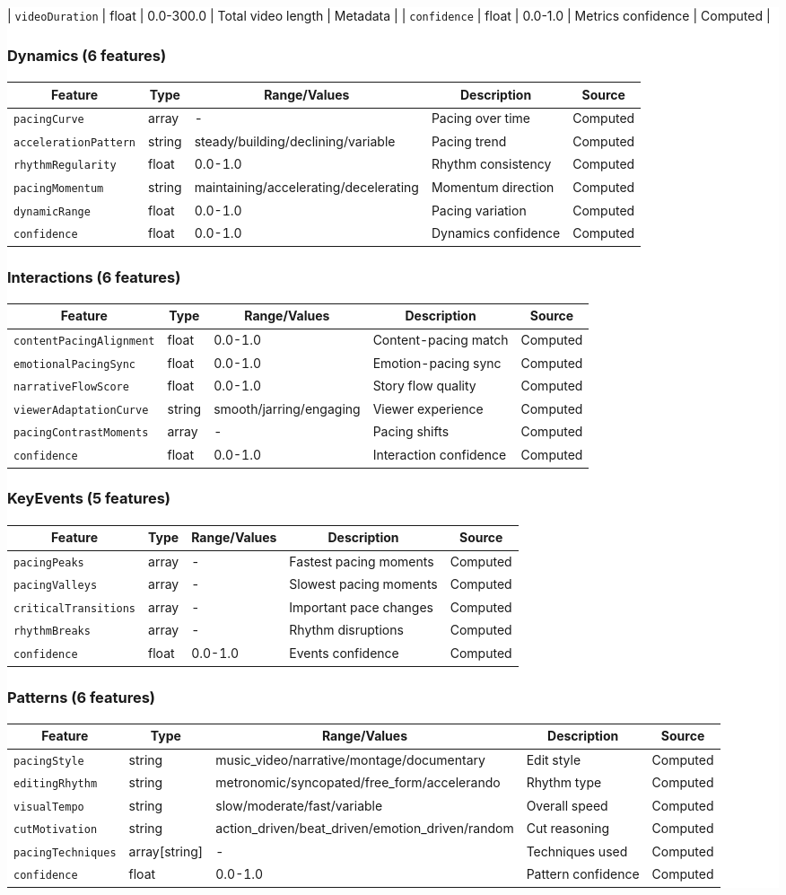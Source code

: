 | `videoDuration` | float | 0.0-300.0 | Total video length | Metadata |
| `confidence` | float | 0.0-1.0 | Metrics confidence | Computed |

### Dynamics (6 features)
| Feature | Type | Range/Values | Description | Source |
|---------|------|--------------|-------------|--------|
| `pacingCurve` | array | - | Pacing over time | Computed |
| `accelerationPattern` | string | steady/building/declining/variable | Pacing trend | Computed |
| `rhythmRegularity` | float | 0.0-1.0 | Rhythm consistency | Computed |
| `pacingMomentum` | string | maintaining/accelerating/decelerating | Momentum direction | Computed |
| `dynamicRange` | float | 0.0-1.0 | Pacing variation | Computed |
| `confidence` | float | 0.0-1.0 | Dynamics confidence | Computed |

### Interactions (6 features)
| Feature | Type | Range/Values | Description | Source |
|---------|------|--------------|-------------|--------|
| `contentPacingAlignment` | float | 0.0-1.0 | Content-pacing match | Computed |
| `emotionalPacingSync` | float | 0.0-1.0 | Emotion-pacing sync | Computed |
| `narrativeFlowScore` | float | 0.0-1.0 | Story flow quality | Computed |
| `viewerAdaptationCurve` | string | smooth/jarring/engaging | Viewer experience | Computed |
| `pacingContrastMoments` | array | - | Pacing shifts | Computed |
| `confidence` | float | 0.0-1.0 | Interaction confidence | Computed |

### KeyEvents (5 features)
| Feature | Type | Range/Values | Description | Source |
|---------|------|--------------|-------------|--------|
| `pacingPeaks` | array | - | Fastest pacing moments | Computed |
| `pacingValleys` | array | - | Slowest pacing moments | Computed |
| `criticalTransitions` | array | - | Important pace changes | Computed |
| `rhythmBreaks` | array | - | Rhythm disruptions | Computed |
| `confidence` | float | 0.0-1.0 | Events confidence | Computed |

### Patterns (6 features)
| Feature | Type | Range/Values | Description | Source |
|---------|------|--------------|-------------|--------|
| `pacingStyle` | string | music_video/narrative/montage/documentary | Edit style | Computed |
| `editingRhythm` | string | metronomic/syncopated/free_form/accelerando | Rhythm type | Computed |
| `visualTempo` | string | slow/moderate/fast/variable | Overall speed | Computed |
| `cutMotivation` | string | action_driven/beat_driven/emotion_driven/random | Cut reasoning | Computed |
| `pacingTechniques` | array[string] | - | Techniques used | Computed |
| `confidence` | float | 0.0-1.0 | Pattern confidence | Computed |
